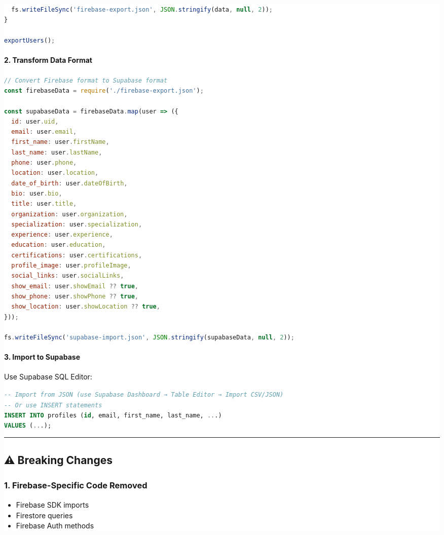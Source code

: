 ```javascript
  fs.writeFileSync('firebase-export.json', JSON.stringify(data, null, 2));
}

exportUsers();
```

#### 2. Transform Data Format

```javascript
// Convert Firebase format to Supabase format
const firebaseData = require('./firebase-export.json');

const supabaseData = firebaseData.map(user => ({
  id: user.uid,
  email: user.email,
  first_name: user.firstName,
  last_name: user.lastName,
  phone: user.phone,
  location: user.location,
  date_of_birth: user.dateOfBirth,
  bio: user.bio,
  title: user.title,
  organization: user.organization,
  specialization: user.specialization,
  experience: user.experience,
  education: user.education,
  certifications: user.certifications,
  profile_image: user.profileImage,
  social_links: user.socialLinks,
  show_email: user.showEmail ?? true,
  show_phone: user.showPhone ?? true,
  show_location: user.showLocation ?? true,
}));

fs.writeFileSync('supabase-import.json', JSON.stringify(supabaseData, null, 2));
```

#### 3. Import to Supabase

Use Supabase SQL Editor:

```sql
-- Import from JSON (use Supabase Dashboard → Table Editor → Import CSV/JSON)
-- Or use INSERT statements
INSERT INTO profiles (id, email, first_name, last_name, ...)
VALUES (...);
```

---

## ⚠️ Breaking Changes

### 1. Firebase-Specific Code Removed
- Firebase SDK imports
- Firestore queries
- Firebase Auth methods
